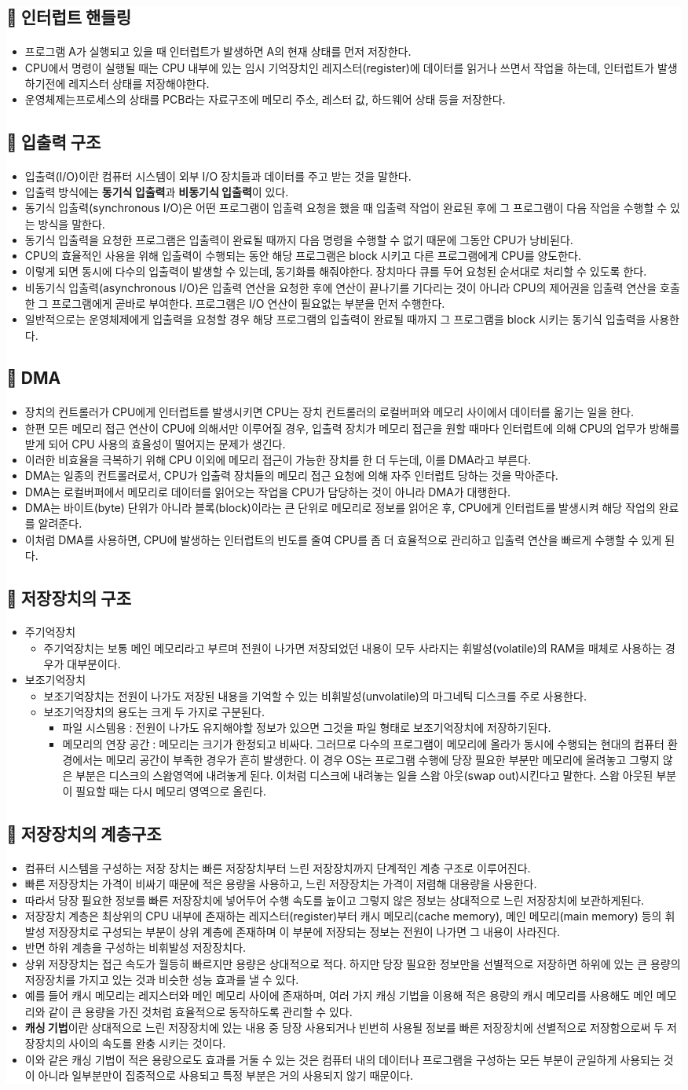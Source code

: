 ## 📌 인터럽트 핸들링

- 프로그램 A가 실행되고 있을 때 인터럽트가 발생하면 A의 현재 상태를 먼저 저장한다.
- CPU에서 명령이 실행될 때는  CPU 내부에 있는 임시 기억장치인  레지스터(register)에 데이터를 읽거나 쓰면서 작업을 하는데, 인터럽트가 발생하기전에 레지스터 상태를 저장해야한다.
- 운영체제는프로세스의 상태를 PCB라는 자료구조에 메모리 주소, 레스터 값, 하드웨어 상태 등을 저장한다.



## 📌 입출력 구조

- 입출력(I/O)이란 컴퓨터 시스템이 외부 I/O 장치들과 데이터를 주고 받는 것을 말한다.
- 입출력 방식에는 **동기식 입출력**과 **비동기식 입출력**이 있다.
- 동기식 입출력(synchronous I/O)은 어떤 프로그램이 입출력 요청을 했을 때 입출력 작업이 완료된 후에 그 프로그램이 다음 작업을 수행할 수 있는 방식을 말한다. 
- 동기식 입출력을 요청한 프로그램은 입출력이 완료될 때까지 다음 명령을 수행할 수 없기 때문에 그동안 CPU가 낭비된다. 
- CPU의 효율적인 사용을 위해 입출력이 수행되는 동안 해당 프로그램은 block 시키고 다른 프로그램에게 CPU를 양도한다. 
- 이렇게 되면 동시에 다수의 입출력이 발생할 수 있는데, 동기화를 해줘야한다. 장치마다 큐를 두어 요청된 순서대로 처리할 수 있도록 한다.
- 비동기식 입출력(asynchronous I/O)은 입출력 연산을 요청한 후에 연산이 끝나기를 기다리는 것이 아니라 CPU의 제어권을 입출력 연산을 호출한 그 프로그램에게 곧바로 부여한다. 프로그램은 I/O 연산이 필요없는 부분을 먼저 수행한다.
- 일반적으로는 운영체제에게 입출력을 요청할 경우 해당 프로그램의 입출력이 완료될 때까지 그 프로그램을 block 시키는 동기식 입출력을 사용한다. 



## 📌 DMA

- 장치의 컨트롤러가 CPU에게 인터럽트를 발생시키면 CPU는 장치 컨트롤러의 로컬버퍼와 메모리 사이에서 데이터를 옮기는 일을 한다.
- 한편 모든 메모리 접근 연산이 CPU에 의해서만 이루어질 경우, 입출력 장치가 메모리 접근을 원할 때마다 인터럽트에 의해  CPU의 업무가 방해를 받게 되어 CPU 사용의 효율성이 떨어지는 문제가 생긴다.
- 이러한 비효율을 극복하기 위해  CPU 이외에 메모리 접근이 가능한 장치를 한 더 두는데, 이를 DMA라고 부른다.
- DMA는 일종의 컨트롤러로서, CPU가 입출력 장치들의 메모리 접근 요청에 의해 자주 인터럽트 당하는 것을 막아준다. 
- DMA는 로컬버퍼에서 메모리로 데이터를 읽어오는 작업을 CPU가 담당하는 것이 아니라 DMA가 대행한다. 
- DMA는 바이트(byte) 단위가 아니라 블록(block)이라는 큰 단위로 메모리로 정보를 읽어온 후, CPU에게 인터럽트를 발생시켜 해당 작업의 완료를 알려준다.
- 이처럼 DMA를 사용하면, CPU에 발생하는 인터럽트의 빈도를 줄여 CPU를 좀 더 효율적으로 관리하고 입출력 연산을 빠르게 수행할 수 있게 된다.



## 📌 저장장치의 구조

- 주기억장치
  - 주기억장치는 보통 메인 메모리라고 부르며 전원이 나가면 저장되었던 내용이 모두 사라지는 휘발성(volatile)의 RAM을 매체로 사용하는 경우가 대부분이다.
- 보조기억장치 
  - 보조기억장치는 전원이 나가도 저장된 내용을 기억할 수 있는 비휘발성(unvolatile)의 마그네틱 디스크를 주로 사용한다.
  - 보조기억장치의 용도는 크게 두 가지로 구분된다.
    - 파일 시스템용 : 전원이 나가도 유지해야할 정보가 있으면 그것을 파일 형태로 보조기억장치에 저장하기된다. 
    - 메모리의 연장 공간 : 메모리는 크기가 한정되고 비싸다. 그러므로 다수의 프로그램이 메모리에 올라가 동시에 수행되는 현대의 컴퓨터 환경에서는 메모리 공간이 부족한 경우가 흔히 발생한다. 이 경우 OS는 프로그램 수행에 당장 필요한 부분만 메모리에 올려놓고 그렇지 않은 부분은 디스크의 스왑영역에 내려놓게 된다. 이처럼 디스크에 내려놓는 일을 스왑 아웃(swap out)시킨다고 말한다. 스왑 아웃된 부분이 필요할 때는 다시 메모리 영역으로 올린다.



## 📌 저장장치의 계층구조

- 컴퓨터 시스템을 구성하는 저장 장치는 빠른 저장장치부터 느린 저장장치까지 단계적인 계층 구조로 이루어진다. 
- 빠른 저장장치는 가격이 비싸기 때문에 적은 용량을 사용하고, 느린 저장장치는 가격이 저렴해 대용량을 사용한다.
- 따라서 당장 필요한 정보를 빠른 저장장치에 넣어두어 수행 속도를 높이고 그렇지 않은 정보는 상대적으로 느린 저장장치에 보관하게된다. 
- 저장장치 계층은 최상위의 CPU 내부에 존재하는 레지스터(register)부터 캐시 메모리(cache memory), 메인 메모리(main memory) 등의 휘발성 저장장치로 구성되는 부분이 상위 계층에 존재하며 이 부분에 저장되는 정보는 전원이 나가면 그 내용이 사라진다.
- 반면 하위 계층을 구성하는 비휘발성 저장장치다.
- 상위 저장장치는 접근 속도가 월등히 빠르지만 용량은 상대적으로 적다. 하지만 당장 필요한 정보만을 선별적으로 저장하면 하위에 있는 큰 용량의 저장장치를 가지고 있는 것과 비슷한 성능 효과를 낼 수 있다.
- 예를 들어 캐시 메모리는 레지스터와 메인 메모리 사이에 존재하며, 여러 가지 캐싱 기법을 이용해 적은 용량의 캐시 메모리를 사용해도 메인 메모리와 같이 큰 용량을 가진 것처럼 효율적으로 동작하도록 관리할 수 있다.
- **캐싱 기법**이란 상대적으로 느린 저장장치에 있는 내용 중 당장 사용되거나 빈번히 사용될 정보를 빠른 저장장치에 선별적으로 저장함으로써 두 저장장치의 사이의 속도를 완충 시키는 것이다.
- 이와 같은 캐싱 기법이 적은 용량으로도 효과를 거둘 수 있는 것은 컴퓨터 내의 데이터나 프로그램을 구성하는 모든 부분이 균일하게 사용되는 것이 아니라 일부분만이 집중적으로 사용되고 특정 부분은 거의 사용되지 않기 때문이다.